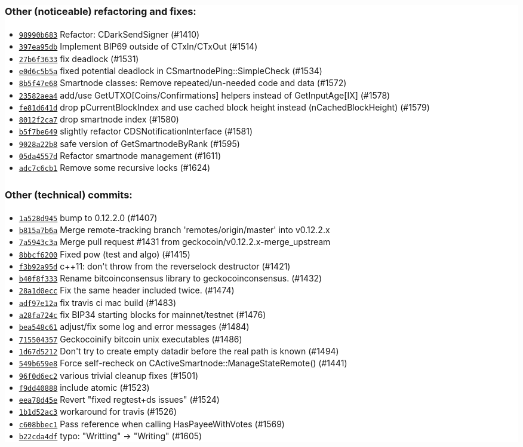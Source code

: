 ### Other (noticeable) refactoring and fixes:
- [`98990b683`](https://github.com/geckocoin/geckocoin/commit/98990b683) Refactor: CDarkSendSigner (#1410)
- [`397ea95db`](https://github.com/geckocoin/geckocoin/commit/397ea95db) Implement BIP69 outside of CTxIn/CTxOut (#1514)
- [`27b6f3633`](https://github.com/geckocoin/geckocoin/commit/27b6f3633) fix deadlock (#1531)
- [`e0d6c5b5a`](https://github.com/geckocoin/geckocoin/commit/e0d6c5b5a) fixed potential deadlock in CSmartnodePing::SimpleCheck (#1534)
- [`8b5f47e68`](https://github.com/geckocoin/geckocoin/commit/8b5f47e68) Smartnode classes: Remove repeated/un-needed code and data (#1572)
- [`23582aea4`](https://github.com/geckocoin/geckocoin/commit/23582aea4) add/use GetUTXO\[Coins/Confirmations\] helpers instead of GetInputAge\[IX\] (#1578)
- [`fe81d641d`](https://github.com/geckocoin/geckocoin/commit/fe81d641d) drop pCurrentBlockIndex and use cached block height instead (nCachedBlockHeight) (#1579)
- [`8012f2ca7`](https://github.com/geckocoin/geckocoin/commit/8012f2ca7) drop smartnode index (#1580)
- [`b5f7be649`](https://github.com/geckocoin/geckocoin/commit/b5f7be649) slightly refactor CDSNotificationInterface (#1581)
- [`9028a22b8`](https://github.com/geckocoin/geckocoin/commit/9028a22b8) safe version of GetSmartnodeByRank (#1595)
- [`05da4557d`](https://github.com/geckocoin/geckocoin/commit/05da4557d) Refactor smartnode management (#1611)
- [`adc7c6cb1`](https://github.com/geckocoin/geckocoin/commit/adc7c6cb1) Remove some recursive locks (#1624)

### Other (technical) commits:
- [`1a528d945`](https://github.com/geckocoin/geckocoin/commit/1a528d945) bump to 0.12.2.0 (#1407)
- [`b815a7b6a`](https://github.com/geckocoin/geckocoin/commit/b815a7b6a) Merge remote-tracking branch 'remotes/origin/master' into v0.12.2.x
- [`7a5943c3a`](https://github.com/geckocoin/geckocoin/commit/7a5943c3a) Merge pull request #1431 from geckocoin/v0.12.2.x-merge_upstream
- [`8bbcf6200`](https://github.com/geckocoin/geckocoin/commit/8bbcf6200) Fixed pow (test and algo) (#1415)
- [`f3b92a95d`](https://github.com/geckocoin/geckocoin/commit/f3b92a95d) c++11: don't throw from the reverselock destructor (#1421)
- [`b40f8f333`](https://github.com/geckocoin/geckocoin/commit/b40f8f333) Rename bitcoinconsensus library to geckocoinconsensus. (#1432)
- [`28a1d0ecc`](https://github.com/geckocoin/geckocoin/commit/28a1d0ecc) Fix the same header included twice. (#1474)
- [`adf97e12a`](https://github.com/geckocoin/geckocoin/commit/adf97e12a) fix travis ci mac build (#1483)
- [`a28fa724c`](https://github.com/geckocoin/geckocoin/commit/a28fa724c) fix BIP34 starting blocks for mainnet/testnet (#1476)
- [`bea548c61`](https://github.com/geckocoin/geckocoin/commit/bea548c61) adjust/fix some log and error messages (#1484)
- [`715504357`](https://github.com/geckocoin/geckocoin/commit/715504357) Geckocoinify bitcoin unix executables (#1486)
- [`1d67d5212`](https://github.com/geckocoin/geckocoin/commit/1d67d5212) Don't try to create empty datadir before the real path is known (#1494)
- [`549b659e8`](https://github.com/geckocoin/geckocoin/commit/549b659e8) Force self-recheck on CActiveSmartnode::ManageStateRemote() (#1441)
- [`96f0d6ec2`](https://github.com/geckocoin/geckocoin/commit/96f0d6ec2) various trivial cleanup fixes (#1501)
- [`f9dd40888`](https://github.com/geckocoin/geckocoin/commit/f9dd40888) include atomic (#1523)
- [`eea78d45e`](https://github.com/geckocoin/geckocoin/commit/eea78d45e) Revert "fixed regtest+ds issues" (#1524)
- [`1b1d52ac3`](https://github.com/geckocoin/geckocoin/commit/1b1d52ac3) workaround for travis (#1526)
- [`c608bbec1`](https://github.com/geckocoin/geckocoin/commit/c608bbec1) Pass reference when calling HasPayeeWithVotes (#1569)
- [`b22cda4df`](https://github.com/geckocoin/geckocoin/commit/b22cda4df) typo: "Writting" -> "Writing" (#1605)